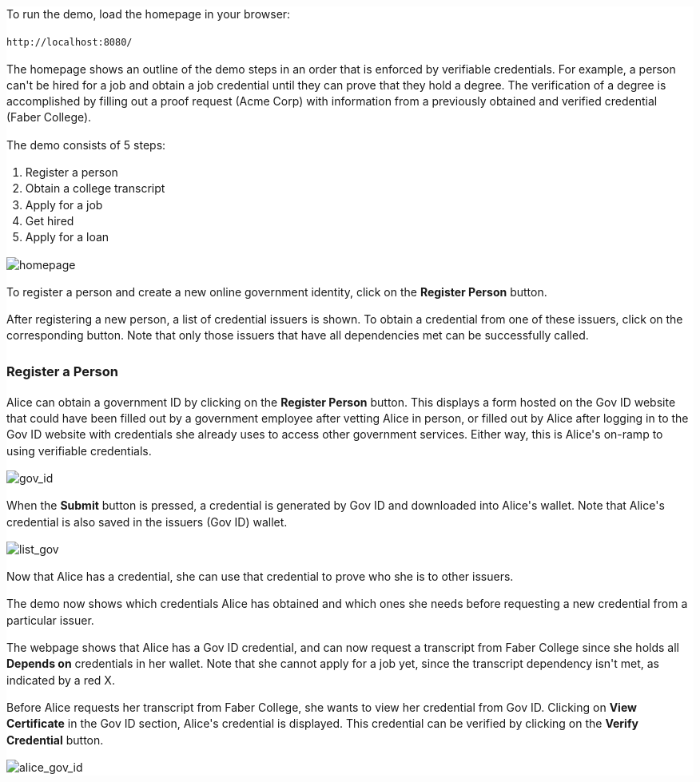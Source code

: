 To run the demo, load the homepage in your browser:

```
http://localhost:8080/
```

The homepage shows an outline of the demo steps in an order that is enforced by verifiable credentials.  For example, a person can't be hired for a job and obtain a job credential until they can prove that they hold a degree.  The verification of a degree is accomplished by filling out a proof request (Acme Corp) with information from a previously obtained and verified credential (Faber College).

The demo consists of 5 steps:

1. Register a person
2. Obtain a college transcript
3. Apply for a job
4. Get hired
5. Apply for a loan

![homepage](../../raw/master/docs/images/homepage.png)

To register a person and create a new online government identity, click on the **Register Person** button.

After registering a new person, a list of credential issuers is shown.  To obtain a credential from one of these issuers, click on the corresponding button.  Note that only those issuers that have all dependencies met can be successfully called.

### Register a Person

Alice can obtain a government ID by clicking on the **Register Person** button.  This displays a form hosted on the Gov ID website that could have been filled out by a government employee after vetting Alice in person, or filled out by Alice after logging in to the Gov ID website with credentials she already uses to access other government services.  Either way, this is Alice's on-ramp to using verifiable credentials.

![gov_id](../../raw/master/docs/images/gov_id.png)

When the **Submit** button is pressed, a credential is generated by Gov ID and downloaded into Alice's wallet.  Note that Alice's credential is also saved in the issuers (Gov ID) wallet.

![list_gov](../../raw/master/docs/images/list_gov.png)

Now that Alice has a credential, she can use that credential to prove who she is to other issuers.

The demo now shows which credentials Alice has obtained and which ones she needs before requesting a new credential from a particular issuer.  

The webpage shows that Alice has a Gov ID credential, and can now request a transcript from Faber College since she holds all **Depends on** credentials in her wallet.  Note that she cannot apply for a job yet, since the transcript dependency isn't met, as indicated by a red X.

Before Alice requests her transcript from Faber College, she wants to view her credential from Gov ID.  Clicking on **View Certificate** in the Gov ID section, Alice's credential is displayed.  This credential can be verified by clicking on the **Verify Credential** button.

![alice_gov_id](../../raw/master/docs/images/alice_gov_id.png)
